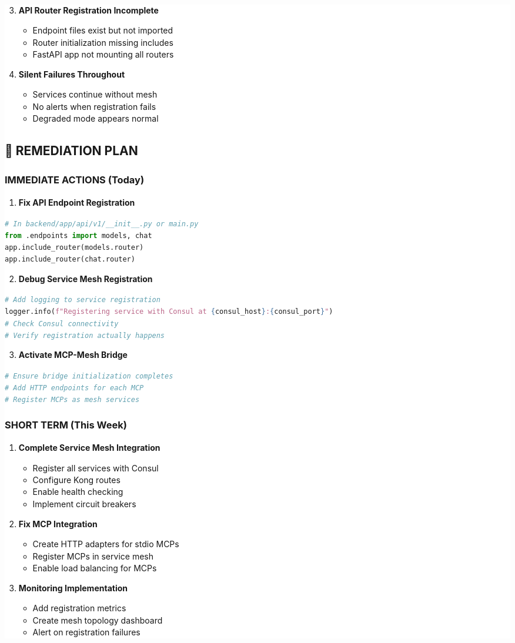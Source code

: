 3. **API Router Registration Incomplete**
   - Endpoint files exist but not imported
   - Router initialization missing includes
   - FastAPI app not mounting all routers

4. **Silent Failures Throughout**
   - Services continue without mesh
   - No alerts when registration fails
   - Degraded mode appears normal

## 🚀 REMEDIATION PLAN

### IMMEDIATE ACTIONS (Today)

1. **Fix API Endpoint Registration**
```python
# In backend/app/api/v1/__init__.py or main.py
from .endpoints import models, chat
app.include_router(models.router)
app.include_router(chat.router)
```

2. **Debug Service Mesh Registration**
```python
# Add logging to service registration
logger.info(f"Registering service with Consul at {consul_host}:{consul_port}")
# Check Consul connectivity
# Verify registration actually happens
```

3. **Activate MCP-Mesh Bridge**
```python
# Ensure bridge initialization completes
# Add HTTP endpoints for each MCP
# Register MCPs as mesh services
```

### SHORT TERM (This Week)

1. **Complete Service Mesh Integration**
   - Register all services with Consul
   - Configure Kong routes
   - Enable health checking
   - Implement circuit breakers

2. **Fix MCP Integration**
   - Create HTTP adapters for stdio MCPs
   - Register MCPs in service mesh
   - Enable load balancing for MCPs

3. **Monitoring Implementation**
   - Add registration metrics
   - Create mesh topology dashboard
   - Alert on registration failures
